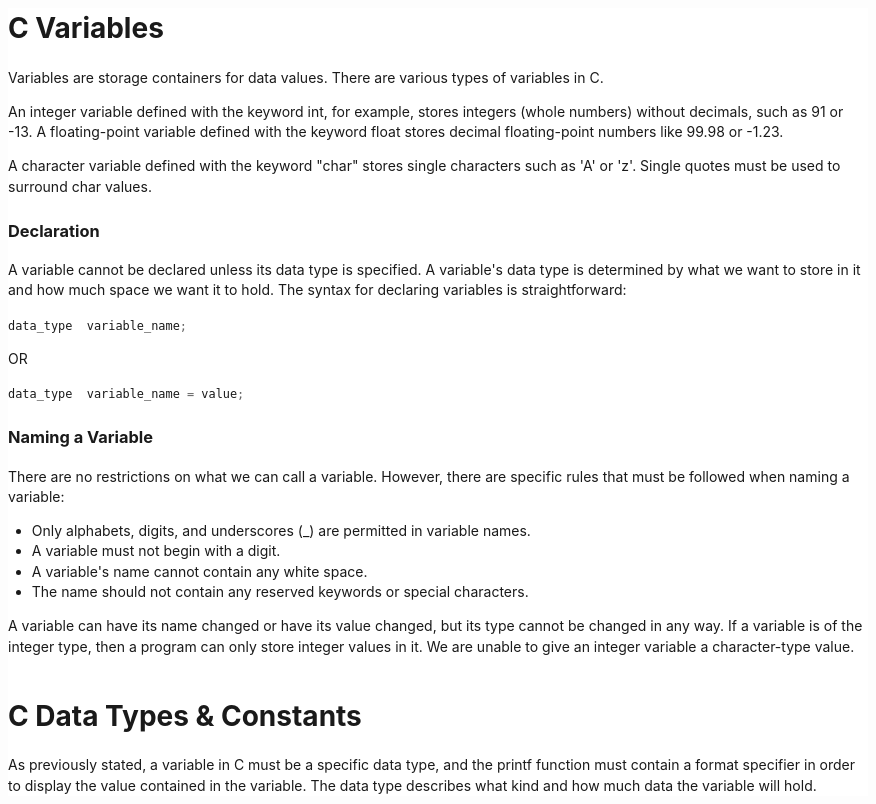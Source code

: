 
# C Variables

Variables are storage containers for data values. There are various types of variables in C.

An integer variable defined with the keyword int, for example, stores integers (whole numbers) without decimals, such as 91 or -13. A floating-point variable defined with the keyword float stores decimal floating-point numbers like 99.98 or -1.23.

A character variable defined with the keyword "char" stores single characters such as 'A' or 'z'. Single quotes must be used to surround char values.


### Declaration

A variable cannot be declared unless its data type is specified. A variable's data type is determined by what we want to store in it and how much space we want it to hold. The syntax for declaring variables is straightforward:


```c
data_type  variable_name;
```


OR


```c
data_type  variable_name = value;
```


 


### Naming a Variable

There are no restrictions on what we can call a variable. However, there are specific rules that must be followed when naming a variable:



* Only alphabets, digits, and underscores (_) are permitted in variable names.
* A variable must not begin with a digit.
* A variable's name cannot contain any white space.
* The name should not contain any reserved keywords or special characters. 

 

A variable can have its name changed or have its value changed, but its type cannot be changed in any way. If a variable is of the integer type, then a program can only store integer values in it. We are unable to give an integer variable a character-type value. 


#  C Data Types & Constants

As previously stated, a variable in C must be a specific data type, and the printf function must contain a format specifier in order to display the value contained in the variable. The data type describes what kind and how much data the variable will hold.
